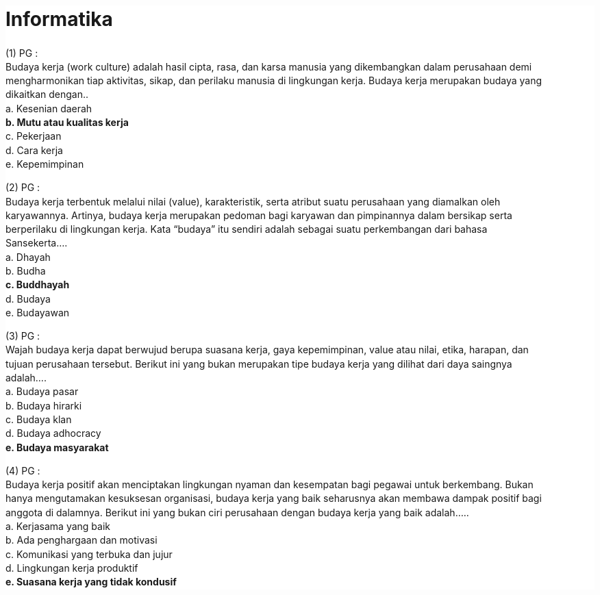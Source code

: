 # Informatika 

(1) PG :  
Budaya kerja (work culture) adalah hasil cipta, rasa, dan karsa manusia yang dikembangkan dalam perusahaan demi  
mengharmonikan tiap aktivitas, sikap, dan perilaku manusia di lingkungan kerja. Budaya kerja merupakan budaya yang  
dikaitkan dengan..  
a. Kesenian daerah  
**b. Mutu atau kualitas kerja**  
c. Pekerjaan  
d. Cara kerja  
e. Kepemimpinan  

(2) PG :  
Budaya kerja terbentuk melalui nilai (value), karakteristik, serta atribut suatu perusahaan yang diamalkan oleh  
karyawannya. Artinya, budaya kerja merupakan pedoman bagi karyawan dan pimpinannya dalam bersikap serta  
berperilaku di lingkungan kerja. Kata “budaya” itu sendiri adalah sebagai suatu perkembangan dari bahasa  
Sansekerta….  
a. Dhayah  
b. Budha  
**c. Buddhayah**  
d. Budaya  
e. Budayawan  

(3) PG :  
Wajah budaya kerja dapat berwujud berupa suasana kerja, gaya kepemimpinan, value atau nilai, etika, harapan, dan  
tujuan perusahaan tersebut. Berikut ini yang bukan merupakan tipe budaya kerja yang dilihat dari daya saingnya  
adalah….  
a. Budaya pasar  
b. Budaya hirarki  
c. Budaya klan  
d. Budaya adhocracy  
**e. Budaya masyarakat**  

(4) PG :  
Budaya kerja positif akan menciptakan lingkungan nyaman dan kesempatan bagi pegawai untuk berkembang. Bukan  
hanya mengutamakan kesuksesan organisasi, budaya kerja yang baik seharusnya akan membawa dampak positif bagi  
anggota di dalamnya. Berikut ini yang bukan ciri perusahaan dengan budaya kerja yang baik adalah…..  
a. Kerjasama yang baik  
b. Ada penghargaan dan motivasi  
c. Komunikasi yang terbuka dan jujur  
d. Lingkungan kerja produktif  
**e. Suasana kerja yang tidak kondusif**  
